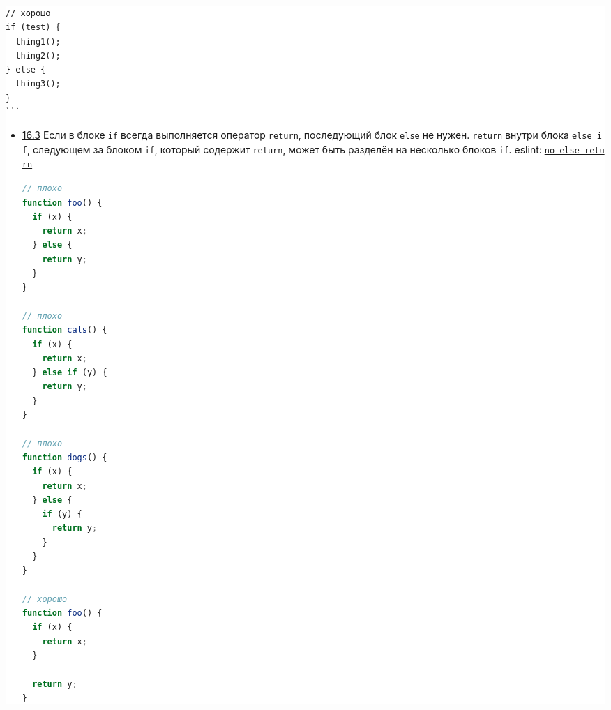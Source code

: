     // хорошо
    if (test) {
      thing1();
      thing2();
    } else {
      thing3();
    }
    ```

  <a name="blocks--no-else-return"></a><a name="16.3"></a>
  - [16.3](#blocks--no-else-return) Если в блоке `if` всегда выполняется оператор `return`, последующий блок `else` не нужен. `return`  внутри блока `else if`, следующем за блоком `if`, который содержит `return`, может быть разделён на несколько блоков `if`. eslint: [`no-else-return`](https://eslint.org/docs/rules/no-else-return)

    ```javascript
    // плохо
    function foo() {
      if (x) {
        return x;
      } else {
        return y;
      }
    }

    // плохо
    function cats() {
      if (x) {
        return x;
      } else if (y) {
        return y;
      }
    }

    // плохо
    function dogs() {
      if (x) {
        return x;
      } else {
        if (y) {
          return y;
        }
      }
    }

    // хорошо
    function foo() {
      if (x) {
        return x;
      }

      return y;
    }
